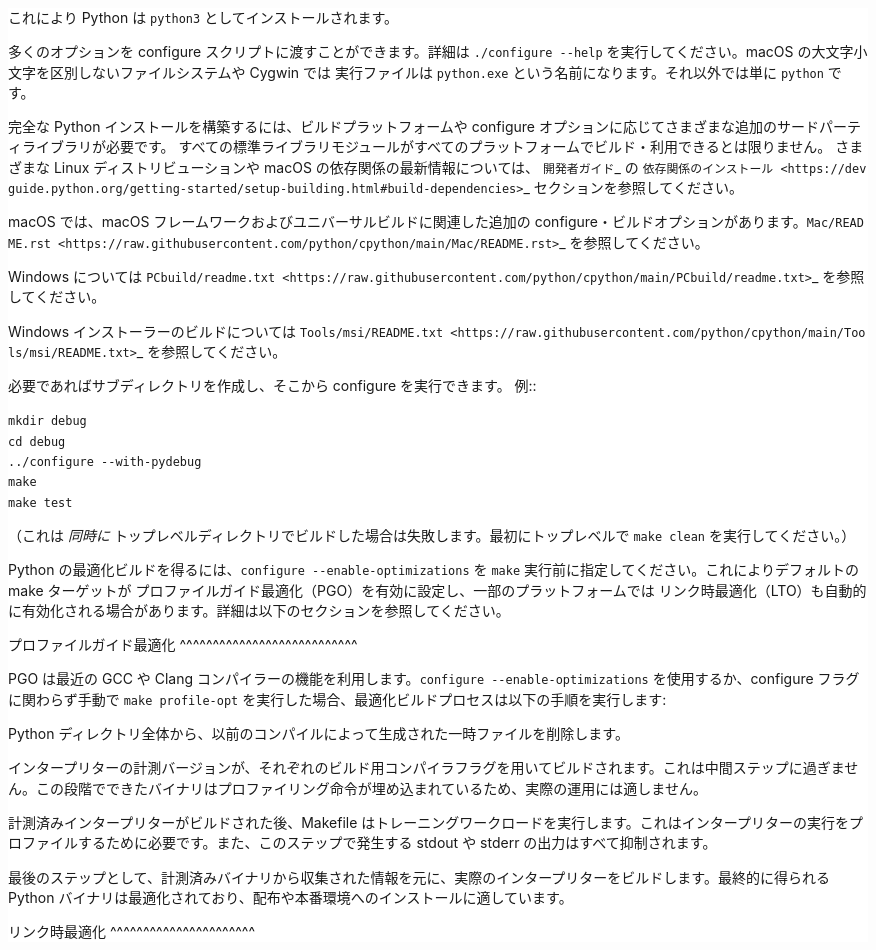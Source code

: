 これにより Python は ``python3`` としてインストールされます。

多くのオプションを configure スクリプトに渡すことができます。詳細は ``./configure --help``
を実行してください。macOS の大文字小文字を区別しないファイルシステムや Cygwin では
実行ファイルは ``python.exe`` という名前になります。それ以外では単に ``python`` です。

完全な Python インストールを構築するには、ビルドプラットフォームや
configure オプションに応じてさまざまな追加のサードパーティライブラリが必要です。
すべての標準ライブラリモジュールがすべてのプラットフォームでビルド・利用できるとは限りません。
さまざまな Linux ディストリビューションや macOS の依存関係の最新情報については、
`開発者ガイド`_ の
`依存関係のインストール <https://devguide.python.org/getting-started/setup-building.html#build-dependencies>`_
セクションを参照してください。

macOS では、macOS フレームワークおよびユニバーサルビルドに関連した追加の
configure・ビルドオプションがあります。`Mac/README.rst
<https://raw.githubusercontent.com/python/cpython/main/Mac/README.rst>`_ を参照してください。

Windows については `PCbuild/readme.txt
<https://raw.githubusercontent.com/python/cpython/main/PCbuild/readme.txt>`_ を参照してください。

Windows インストーラーのビルドについては `Tools/msi/README.txt
<https://raw.githubusercontent.com/python/cpython/main/Tools/msi/README.txt>`_ を参照してください。

必要であればサブディレクトリを作成し、そこから configure を実行できます。
例::

    mkdir debug
    cd debug
    ../configure --with-pydebug
    make
    make test

（これは *同時に* トップレベルディレクトリでビルドした場合は失敗します。最初にトップレベルで ``make clean`` を実行してください。）

Python の最適化ビルドを得るには、``configure --enable-optimizations``
を ``make`` 実行前に指定してください。これによりデフォルトの make ターゲットが
プロファイルガイド最適化（PGO）を有効に設定し、一部のプラットフォームでは
リンク時最適化（LTO）も自動的に有効化される場合があります。詳細は以下のセクションを参照してください。

プロファイルガイド最適化
^^^^^^^^^^^^^^^^^^^^^^^^^^^

PGO は最近の GCC や Clang コンパイラーの機能を利用します。``configure --enable-optimizations`` を使用するか、configure フラグに関わらず手動で ``make profile-opt`` を実行した場合、最適化ビルドプロセスは以下の手順を実行します:

Python ディレクトリ全体から、以前のコンパイルによって生成された一時ファイルを削除します。

インタープリターの計測バージョンが、それぞれのビルド用コンパイラフラグを用いてビルドされます。これは中間ステップに過ぎません。この段階でできたバイナリはプロファイリング命令が埋め込まれているため、実際の運用には適しません。

計測済みインタープリターがビルドされた後、Makefile はトレーニングワークロードを実行します。これはインタープリターの実行をプロファイルするために必要です。また、このステップで発生する stdout や stderr の出力はすべて抑制されます。

最後のステップとして、計測済みバイナリから収集された情報を元に、実際のインタープリターをビルドします。最終的に得られる Python バイナリは最適化されており、配布や本番環境へのインストールに適しています。

リンク時最適化
^^^^^^^^^^^^^^^^^^^^^^

